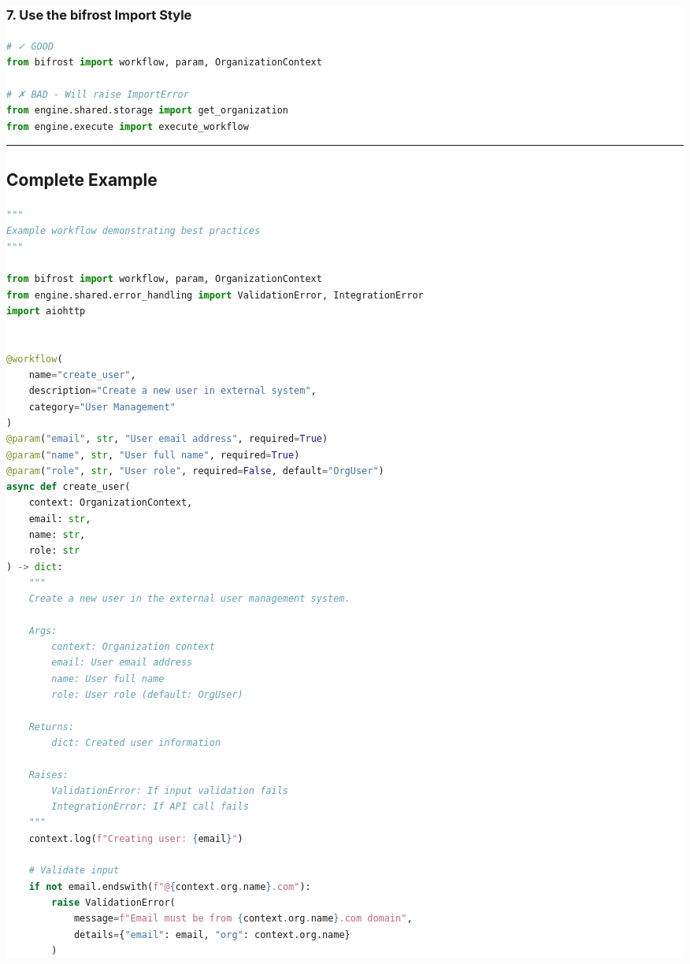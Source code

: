 ### 7. **Use the bifrost Import Style**

```python
# ✓ GOOD
from bifrost import workflow, param, OrganizationContext

# ✗ BAD - Will raise ImportError
from engine.shared.storage import get_organization
from engine.execute import execute_workflow
```

---

## Complete Example

```python
"""
Example workflow demonstrating best practices
"""

from bifrost import workflow, param, OrganizationContext
from engine.shared.error_handling import ValidationError, IntegrationError
import aiohttp


@workflow(
    name="create_user",
    description="Create a new user in external system",
    category="User Management"
)
@param("email", str, "User email address", required=True)
@param("name", str, "User full name", required=True)
@param("role", str, "User role", required=False, default="OrgUser")
async def create_user(
    context: OrganizationContext,
    email: str,
    name: str,
    role: str
) -> dict:
    """
    Create a new user in the external user management system.

    Args:
        context: Organization context
        email: User email address
        name: User full name
        role: User role (default: OrgUser)

    Returns:
        dict: Created user information

    Raises:
        ValidationError: If input validation fails
        IntegrationError: If API call fails
    """
    context.log(f"Creating user: {email}")

    # Validate input
    if not email.endswith(f"@{context.org.name}.com"):
        raise ValidationError(
            message=f"Email must be from {context.org.name}.com domain",
            details={"email": email, "org": context.org.name}
        )

```
